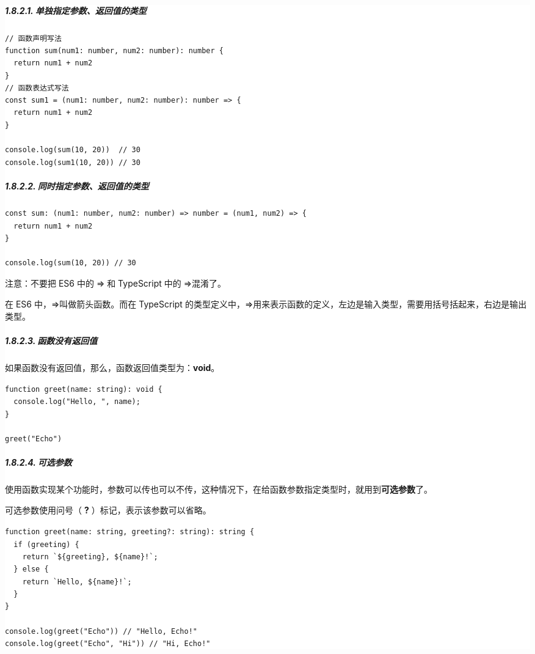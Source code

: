 ##### 1.8.2.1. 单独指定参数、返回值的类型

```
// 函数声明写法
function sum(num1: number, num2: number): number {
  return num1 + num2
}
// 函数表达式写法
const sum1 = (num1: number, num2: number): number => {
  return num1 + num2
}

console.log(sum(10, 20))  // 30
console.log(sum1(10, 20)) // 30
```

##### 1.8.2.2. 同时指定参数、返回值的类型

```
const sum: (num1: number, num2: number) => number = (num1, num2) => {
  return num1 + num2
}

console.log(sum(10, 20)) // 30
```

注意：不要把 ES6 中的 => 和 TypeScript 中的 =>混淆了。

在 ES6 中，=>叫做箭头函数。而在 TypeScript 的类型定义中，=>用来表示函数的定义，左边是输入类型，需要用括号括起来，右边是输出类型。

##### 1.8.2.3. 函数没有返回值

如果函数没有返回值，那么，函数返回值类型为：**void**。

```
function greet(name: string): void {
  console.log("Hello, ", name);
}

greet("Echo")
```

##### 1.8.2.4. 可选参数

使用函数实现某个功能时，参数可以传也可以不传，这种情况下，在给函数参数指定类型时，就用到**可选参数**了。

可选参数使用问号（ **?** ）标记，表示该参数可以省略。

```
function greet(name: string, greeting?: string): string {
  if (greeting) {
    return `${greeting}, ${name}!`;
  } else {
    return `Hello, ${name}!`;
  }
}

console.log(greet("Echo")) // "Hello, Echo!"
console.log(greet("Echo", "Hi")) // "Hi, Echo!"
```
